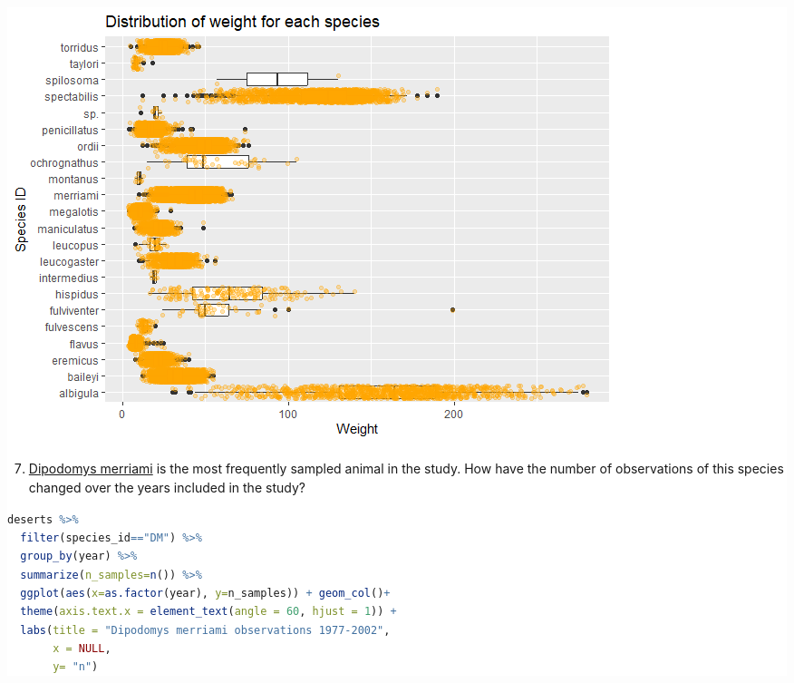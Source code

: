 ![](lab10_hw_files/figure-html/unnamed-chunk-11-1.png)

7. [Dipodomys merriami](https://en.wikipedia.org/wiki/Merriam's_kangaroo_rat) is the most frequently sampled animal in the study. How have the number of observations of this species changed over the years included in the study?

```r
deserts %>% 
  filter(species_id=="DM") %>% 
  group_by(year) %>% 
  summarize(n_samples=n()) %>% 
  ggplot(aes(x=as.factor(year), y=n_samples)) + geom_col()+
  theme(axis.text.x = element_text(angle = 60, hjust = 1)) +
  labs(title = "Dipodomys merriami observations 1977-2002",
       x = NULL,
       y= "n")
```
